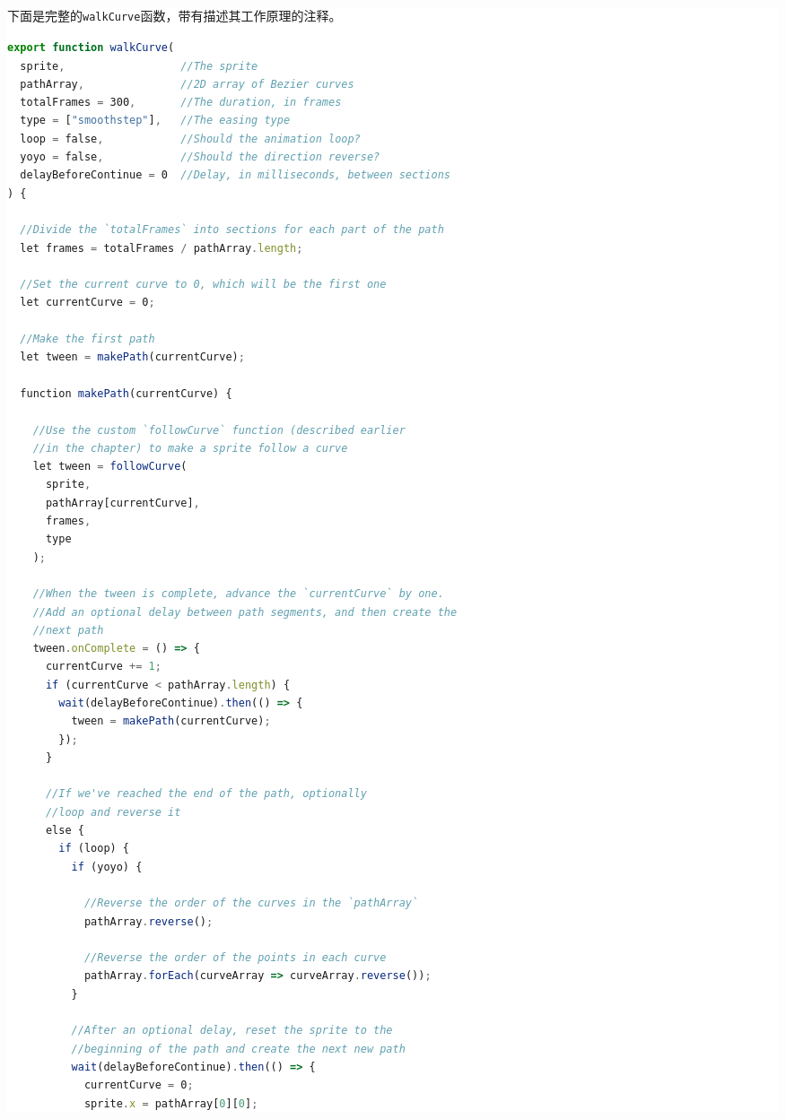 ```js
```

下面是完整的`walkCurve`函数，带有描述其工作原理的注释。

```js
export function walkCurve(
  sprite,                  //The sprite
  pathArray,               //2D array of Bezier curves
  totalFrames = 300,       //The duration, in frames
  type = ["smoothstep"],   //The easing type
  loop = false,            //Should the animation loop?
  yoyo = false,            //Should the direction reverse?
  delayBeforeContinue = 0  //Delay, in milliseconds, between sections
) {

  //Divide the `totalFrames` into sections for each part of the path
  let frames = totalFrames / pathArray.length;

  //Set the current curve to 0, which will be the first one
  let currentCurve = 0;

  //Make the first path
  let tween = makePath(currentCurve);

  function makePath(currentCurve) {

    //Use the custom `followCurve` function (described earlier
    //in the chapter) to make a sprite follow a curve
    let tween = followCurve(
      sprite,
      pathArray[currentCurve],
      frames,
      type
    );

    //When the tween is complete, advance the `currentCurve` by one.
    //Add an optional delay between path segments, and then create the
    //next path
    tween.onComplete = () => {
      currentCurve += 1;
      if (currentCurve < pathArray.length) {
        wait(delayBeforeContinue).then(() => {
          tween = makePath(currentCurve);
        });
      }

      //If we've reached the end of the path, optionally
      //loop and reverse it
      else {
        if (loop) {
          if (yoyo) {

            //Reverse the order of the curves in the `pathArray`
            pathArray.reverse();

            //Reverse the order of the points in each curve
            pathArray.forEach(curveArray => curveArray.reverse());
          }

          //After an optional delay, reset the sprite to the
          //beginning of the path and create the next new path
          wait(delayBeforeContinue).then(() => {
            currentCurve = 0;
            sprite.x = pathArray[0][0];
```